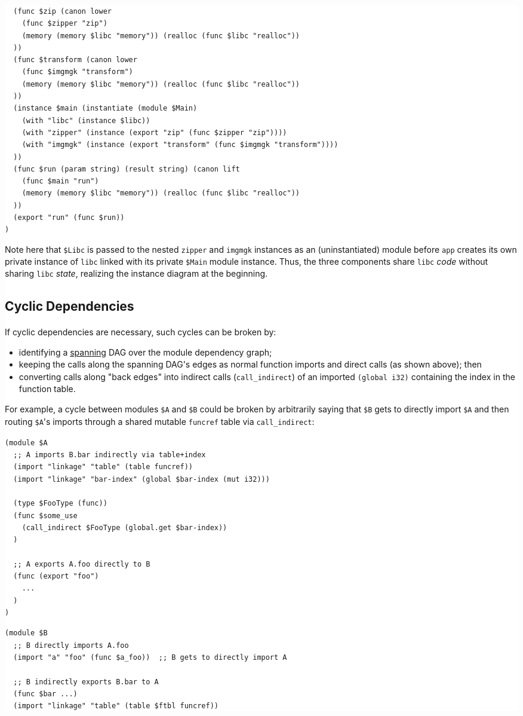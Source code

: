 ```wasm
  (func $zip (canon lower
    (func $zipper "zip")
    (memory (memory $libc "memory")) (realloc (func $libc "realloc"))
  ))
  (func $transform (canon lower
    (func $imgmgk "transform")
    (memory (memory $libc "memory")) (realloc (func $libc "realloc"))
  ))
  (instance $main (instantiate (module $Main)
    (with "libc" (instance $libc))
    (with "zipper" (instance (export "zip" (func $zipper "zip"))))
    (with "imgmgk" (instance (export "transform" (func $imgmgk "transform"))))
  ))
  (func $run (param string) (result string) (canon lift
    (func $main "run")
    (memory (memory $libc "memory")) (realloc (func $libc "realloc"))
  ))
  (export "run" (func $run))
)
```
Note here that `$Libc` is passed to the nested `zipper` and `imgmgk` instances
as an (uninstantiated) module before `app` creates its own private instance
of `libc` linked with its private `$Main` module instance. Thus, the three
components share `libc` *code* without sharing `libc` *state*, realizing the
instance diagram at the beginning.


## Cyclic Dependencies

If cyclic dependencies are necessary, such cycles can be broken by:
* identifying a [spanning] DAG over the module dependency graph;
* keeping the calls along the spanning DAG's edges as normal function imports
  and direct calls (as shown above); then
* converting calls along "back edges" into indirect calls (`call_indirect`) of
  an imported `(global i32)` containing the index in the function table.

For example, a cycle between modules `$A` and `$B` could be broken by arbitrarily
saying that `$B` gets to directly import `$A` and then routing `$A`'s imports
through a shared mutable `funcref` table via `call_indirect`:
```wat
(module $A
  ;; A imports B.bar indirectly via table+index
  (import "linkage" "table" (table funcref))
  (import "linkage" "bar-index" (global $bar-index (mut i32)))

  (type $FooType (func))
  (func $some_use
    (call_indirect $FooType (global.get $bar-index))
  )

  ;; A exports A.foo directly to B
  (func (export "foo")
    ...
  )
)
```
```wat
(module $B
  ;; B directly imports A.foo
  (import "a" "foo" (func $a_foo))  ;; B gets to directly import A

  ;; B indirectly exports B.bar to A
  (func $bar ...)
  (import "linkage" "table" (table $ftbl funcref))
```

[`import_module`]: https://clang.llvm.org/docs/AttributeReference.html#import-module
[`import_name`]: https://clang.llvm.org/docs/AttributeReference.html#import-name
[`export_name`]: https://clang.llvm.org/docs/AttributeReference.html#export-name
[Spanning]: https://en.wikipedia.org/wiki/Spanning_tree
[WASI]: https://github.com/webassembly/wasi
[JS API]: https://webassembly.github.io/spec/js-api/index.html